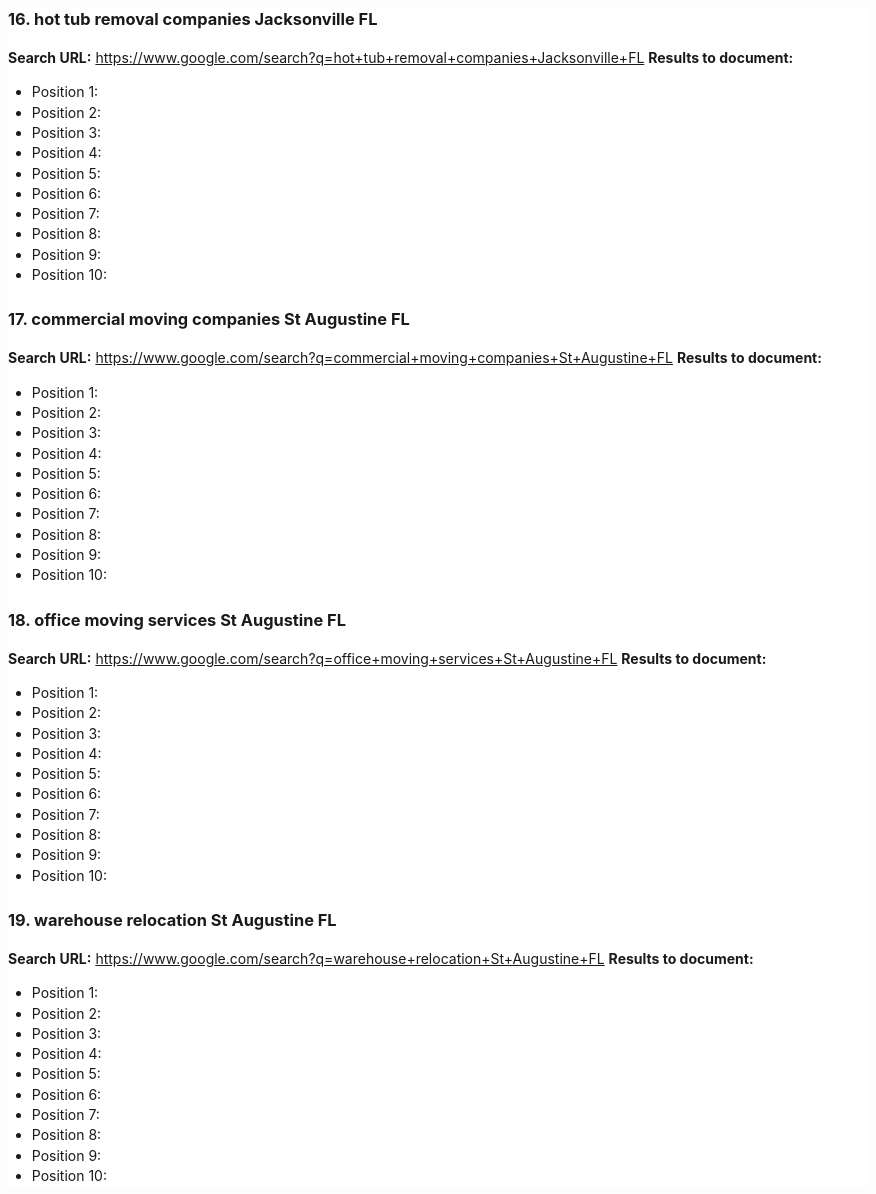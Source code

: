 
### 16. hot tub removal companies Jacksonville FL
**Search URL:** https://www.google.com/search?q=hot+tub+removal+companies+Jacksonville+FL
**Results to document:**
- Position 1: 
- Position 2: 
- Position 3: 
- Position 4: 
- Position 5: 
- Position 6: 
- Position 7: 
- Position 8: 
- Position 9: 
- Position 10: 


### 17. commercial moving companies St Augustine FL
**Search URL:** https://www.google.com/search?q=commercial+moving+companies+St+Augustine+FL
**Results to document:**
- Position 1: 
- Position 2: 
- Position 3: 
- Position 4: 
- Position 5: 
- Position 6: 
- Position 7: 
- Position 8: 
- Position 9: 
- Position 10: 


### 18. office moving services St Augustine FL
**Search URL:** https://www.google.com/search?q=office+moving+services+St+Augustine+FL
**Results to document:**
- Position 1: 
- Position 2: 
- Position 3: 
- Position 4: 
- Position 5: 
- Position 6: 
- Position 7: 
- Position 8: 
- Position 9: 
- Position 10: 


### 19. warehouse relocation St Augustine FL
**Search URL:** https://www.google.com/search?q=warehouse+relocation+St+Augustine+FL
**Results to document:**
- Position 1: 
- Position 2: 
- Position 3: 
- Position 4: 
- Position 5: 
- Position 6: 
- Position 7: 
- Position 8: 
- Position 9: 
- Position 10: 
